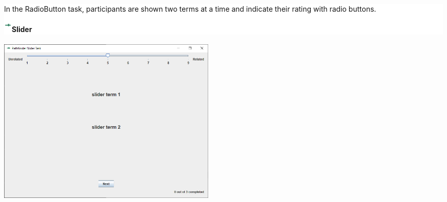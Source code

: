 In the RadioButton task, participants are shown two terms at a time and
indicate their rating with radio buttons.

<img src="readme/img/slider.png" align="left" width="15px"/>

#### Slider

<img src="readme/img/slider_task.png" align="left" width="400px"/>
